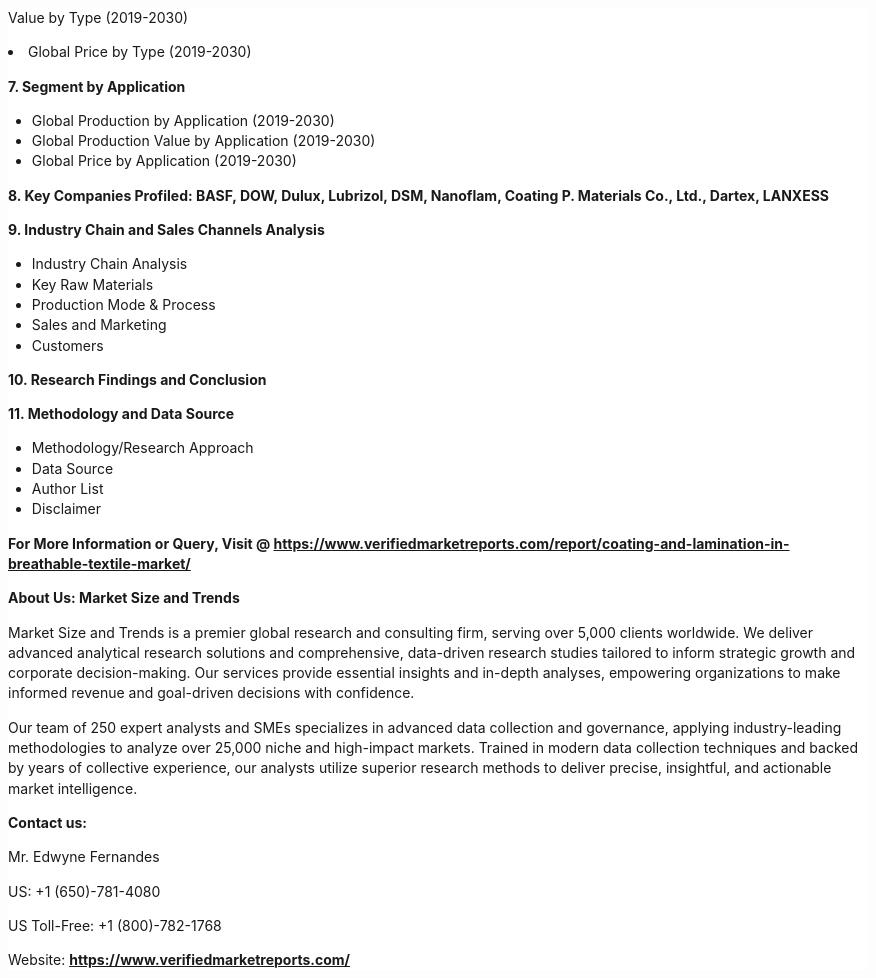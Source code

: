 Value by Type (2019-2030)</li><li>Global Price by Type (2019-2030)</li></ul><p><strong>7. Segment by Application</strong></p><ul><li>Global Production by Application (2019-2030)</li><li>Global Production Value by Application (2019-2030)</li><li>Global Price by Application (2019-2030)</li></ul><p><strong>8. Key Companies Profiled: BASF, DOW, Dulux, Lubrizol, DSM, Nanoflam, Coating P. Materials Co., Ltd., Dartex, LANXESS</strong></p><p><strong>9. Industry Chain and Sales Channels Analysis</strong></p><ul><li>Industry Chain Analysis</li><li>Key Raw Materials</li><li>Production Mode &amp; Process</li><li>Sales and Marketing</li><li>Customers</li></ul><p><strong>10. Research Findings and Conclusion</strong></p><p><strong>11. Methodology and Data Source</strong></p><ul><li>Methodology/Research Approach</li><li>Data Source</li><li>Author List</li><li>Disclaimer</li></ul></p><p><strong>For More Information or Query, Visit @ <a href="https://www.verifiedmarketreports.com/report/coating-and-lamination-in-breathable-textile-market/">https://www.verifiedmarketreports.com/report/coating-and-lamination-in-breathable-textile-market/</a></strong></p><p><strong>About Us: Market Size and Trends</strong></p><p>Market Size and Trends is a premier global research and consulting firm, serving over 5,000 clients worldwide. We deliver advanced analytical research solutions and comprehensive, data-driven research studies tailored to inform strategic growth and corporate decision-making. Our services provide essential insights and in-depth analyses, empowering organizations to make informed revenue and goal-driven decisions with confidence.</p><p>Our team of 250 expert analysts and SMEs specializes in advanced data collection and governance, applying industry-leading methodologies to analyze over 25,000 niche and high-impact markets. Trained in modern data collection techniques and backed by years of collective experience, our analysts utilize superior research methods to deliver precise, insightful, and actionable market intelligence.</p><p><strong>Contact us:</strong></p><p>Mr. Edwyne Fernandes</p><p>US: +1 (650)-781-4080</p><p>US Toll-Free: +1 (800)-782-1768</p><p>Website: <strong><a href="https://www.verifiedmarketreports.com/">https://www.verifiedmarketreports.com/</a></strong></p>
